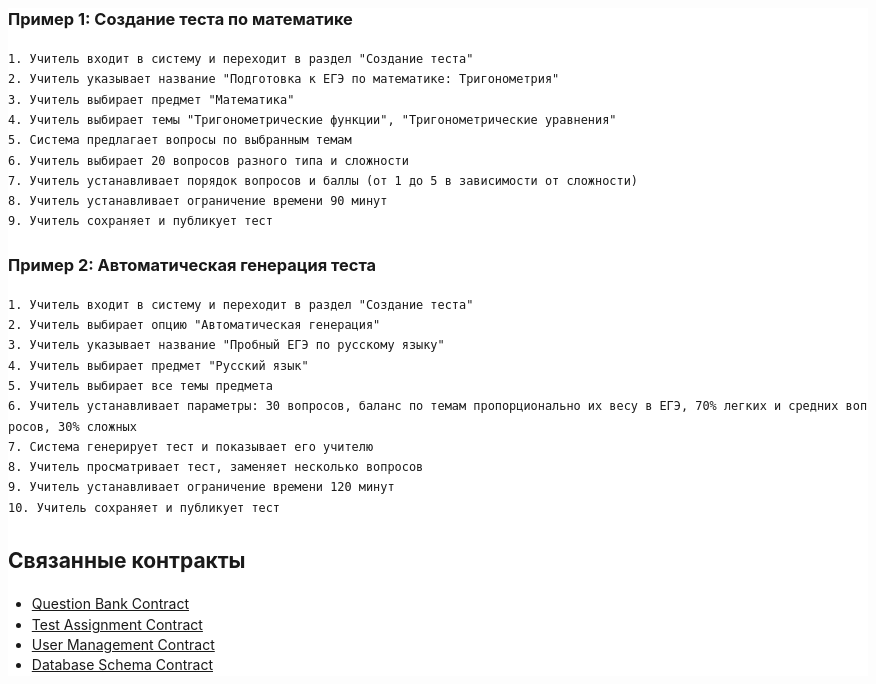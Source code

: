 ### Пример 1: Создание теста по математике
```
1. Учитель входит в систему и переходит в раздел "Создание теста"
2. Учитель указывает название "Подготовка к ЕГЭ по математике: Тригонометрия"
3. Учитель выбирает предмет "Математика"
4. Учитель выбирает темы "Тригонометрические функции", "Тригонометрические уравнения"
5. Система предлагает вопросы по выбранным темам
6. Учитель выбирает 20 вопросов разного типа и сложности
7. Учитель устанавливает порядок вопросов и баллы (от 1 до 5 в зависимости от сложности)
8. Учитель устанавливает ограничение времени 90 минут
9. Учитель сохраняет и публикует тест
```

### Пример 2: Автоматическая генерация теста
```
1. Учитель входит в систему и переходит в раздел "Создание теста"
2. Учитель выбирает опцию "Автоматическая генерация"
3. Учитель указывает название "Пробный ЕГЭ по русскому языку"
4. Учитель выбирает предмет "Русский язык"
5. Учитель выбирает все темы предмета
6. Учитель устанавливает параметры: 30 вопросов, баланс по темам пропорционально их весу в ЕГЭ, 70% легких и средних вопросов, 30% сложных
7. Система генерирует тест и показывает его учителю
8. Учитель просматривает тест, заменяет несколько вопросов
9. Учитель устанавливает ограничение времени 120 минут
10. Учитель сохраняет и публикует тест
```

## Связанные контракты
- [Question Bank Contract](./contracts/question-bank-contract.md)
- [Test Assignment Contract](./contracts/test-assignment-contract.md)
- [User Management Contract](./contracts/user-management-contract.md)
- [Database Schema Contract](./Database-Schema-Contract.md) 